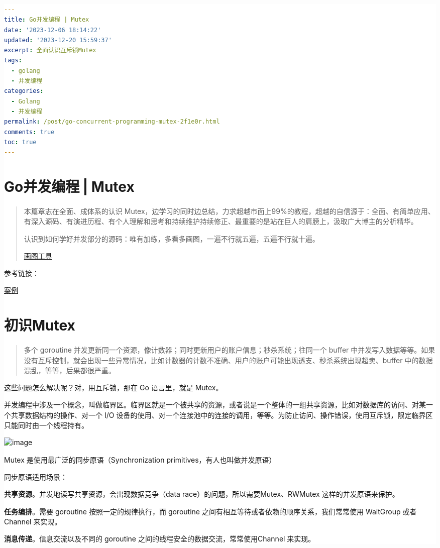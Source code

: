 ```yaml
---
title: Go并发编程 | Mutex
date: '2023-12-06 18:14:22'
updated: '2023-12-20 15:59:37'
excerpt: 全面认识互斥锁Mutex
tags:
  - golang
  - 并发编程
categories:
  - Golang
  - 并发编程
permalink: /post/go-concurrent-programming-mutex-2f1e0r.html
comments: true
toc: true
---
```


# Go并发编程 | Mutex

> 本篇章志在全面、成体系的认识 Mutex，边学习的同时边总结，力求超越市面上99%的教程，超越的自信源于：全面、有简单应用、有深入源码、有演进历程、有个人理解和思考和持续维护持续修正、最重要的是站在巨人的肩膀上，汲取广大博主的分析精华。
>
> 认识到如何学好并发部分的源码：唯有加练，多看多画图，一遍不行就五遍，五遍不行就十遍。
>
> [画图工具](https://excalidraw.com/)

参考链接：

[案例](https://github.com/wuqinqiang/Go_Concurrency)

# 初识Mutex

> 多个 goroutine 并发更新同一个资源，像计数器；同时更新用户的账户信息；秒杀系统；往同一个 buffer 中并发写入数据等等。如果没有互斥控制，就会出现一些异常情况，比如计数器的计数不准确、用户的账户可能出现透支、秒杀系统出现超卖、buffer 中的数据混乱，等等，后果都很严重。

这些问题怎么解决呢？对，用互斥锁，那在 Go 语言里，就是 Mutex。

并发编程中涉及一个概念，叫做临界区。临界区就是一个被共享的资源，或者说是一个整体的一组共享资源，比如对数据库的访问、对某一个共享数据结构的操作、对一个 I/O 设备的使用、对一个连接池中的连接的调用，等等。为防止访问、操作错误，使用互斥锁，限定临界区只能同时由一个线程持有。

​![image](https://cdn.jsdelivr.net/gh/luommy/myblogimg@img/myblog/202312201559273.png)​

Mutex 是使用最广泛的同步原语（Synchronization primitives，有人也叫做并发原语）

同步原语适用场景：

<span style="font-weight: bold;" data-type="strong">共享资源</span>。并发地读写共享资源，会出现数据竞争（data race）的问题，所以需要Mutex、RWMutex 这样的并发原语来保护。

<span style="font-weight: bold;" data-type="strong">任务编排</span>。需要 goroutine 按照一定的规律执行，而 goroutine 之间有相互等待或者依赖的顺序关系，我们常常使用 WaitGroup 或者 Channel 来实现。

<span style="font-weight: bold;" data-type="strong">消息传递</span>。信息交流以及不同的 goroutine 之间的线程安全的数据交流，常常使用Channel 来实现。
